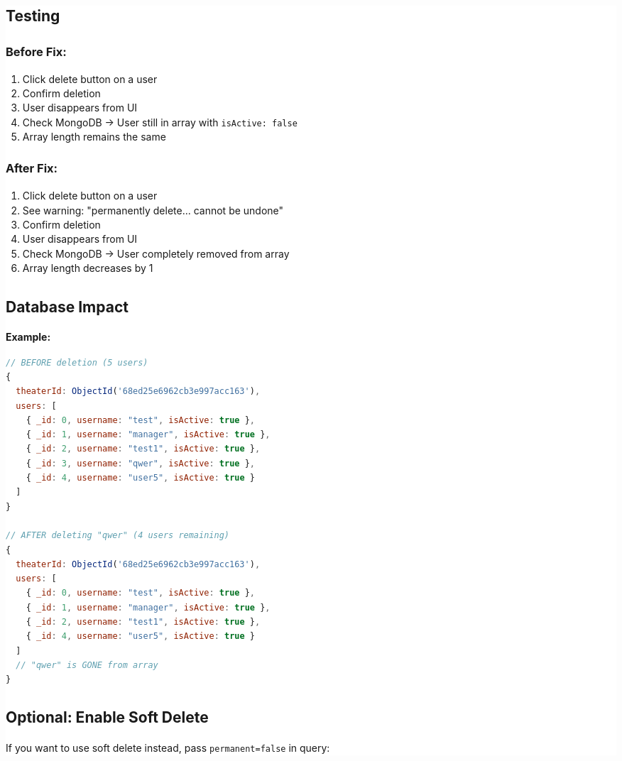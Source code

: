 ## Testing

### Before Fix:
1. Click delete button on a user
2. Confirm deletion
3. User disappears from UI
4. Check MongoDB → User still in array with `isActive: false`
5. Array length remains the same

### After Fix:
1. Click delete button on a user
2. See warning: "permanently delete... cannot be undone"
3. Confirm deletion
4. User disappears from UI
5. Check MongoDB → User completely removed from array
6. Array length decreases by 1

## Database Impact

**Example:**
```javascript
// BEFORE deletion (5 users)
{
  theaterId: ObjectId('68ed25e6962cb3e997acc163'),
  users: [
    { _id: 0, username: "test", isActive: true },
    { _id: 1, username: "manager", isActive: true },
    { _id: 2, username: "test1", isActive: true },
    { _id: 3, username: "qwer", isActive: true },
    { _id: 4, username: "user5", isActive: true }
  ]
}

// AFTER deleting "qwer" (4 users remaining)
{
  theaterId: ObjectId('68ed25e6962cb3e997acc163'),
  users: [
    { _id: 0, username: "test", isActive: true },
    { _id: 1, username: "manager", isActive: true },
    { _id: 2, username: "test1", isActive: true },
    { _id: 4, username: "user5", isActive: true }
  ]
  // "qwer" is GONE from array
}
```

## Optional: Enable Soft Delete

If you want to use soft delete instead, pass `permanent=false` in query:
